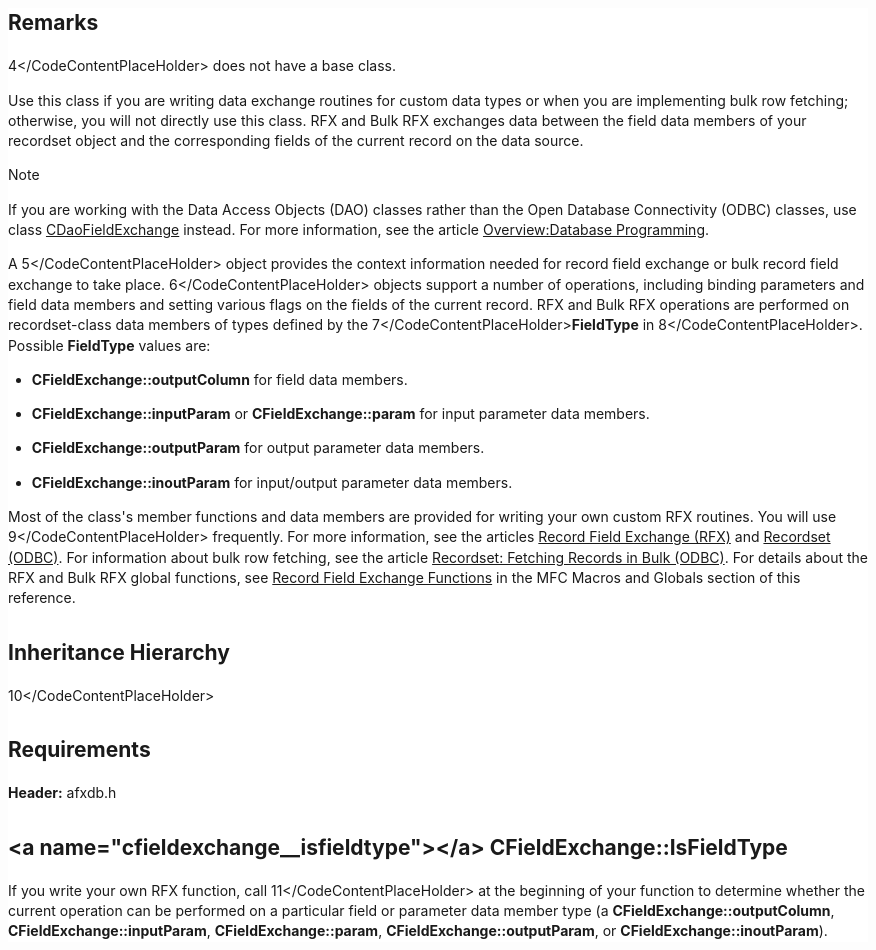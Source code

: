 ## Remarks  
 <CodeContentPlaceHolder>4\</CodeContentPlaceHolder> does not have a base class.  
  
 Use this class if you are writing data exchange routines for custom data types or when you are implementing bulk row fetching; otherwise, you will not directly use this class. RFX and Bulk RFX exchanges data between the field data members of your recordset object and the corresponding fields of the current record on the data source.  
  
> [!NOTE]
>  If you are working with the Data Access Objects (DAO) classes rather than the Open Database Connectivity (ODBC) classes, use class [CDaoFieldExchange](../vs140/cdaofieldexchange-class.md) instead. For more information, see the article [Overview:Database Programming](../vs140/data-access-programming--mfc-atl-.md).  
  
 A <CodeContentPlaceHolder>5\</CodeContentPlaceHolder> object provides the context information needed for record field exchange or bulk record field exchange to take place. <CodeContentPlaceHolder>6\</CodeContentPlaceHolder> objects support a number of operations, including binding parameters and field data members and setting various flags on the fields of the current record. RFX and Bulk RFX operations are performed on recordset-class data members of types defined by the <CodeContentPlaceHolder>7\</CodeContentPlaceHolder>**FieldType** in <CodeContentPlaceHolder>8\</CodeContentPlaceHolder>. Possible **FieldType** values are:  
  
-   **CFieldExchange::outputColumn** for field data members.  
  
-   **CFieldExchange::inputParam** or **CFieldExchange::param** for input parameter data members.  
  
-   **CFieldExchange::outputParam** for output parameter data members.  
  
-   **CFieldExchange::inoutParam** for input/output parameter data members.  
  
 Most of the class's member functions and data members are provided for writing your own custom RFX routines. You will use <CodeContentPlaceHolder>9\</CodeContentPlaceHolder> frequently. For more information, see the articles [Record Field Exchange (RFX)](../vs140/record-field-exchange--rfx-.md) and [Recordset (ODBC)](../vs140/recordset--odbc-.md). For information about bulk row fetching, see the article [Recordset: Fetching Records in Bulk (ODBC)](../vs140/recordset--fetching-records-in-bulk--odbc-.md). For details about the RFX and Bulk RFX global functions, see [Record Field Exchange Functions](../vs140/record-field-exchange-functions.md) in the MFC Macros and Globals section of this reference.  
  
## Inheritance Hierarchy  
 <CodeContentPlaceHolder>10\</CodeContentPlaceHolder>  
  
## Requirements  
 **Header:** afxdb.h  
  
##  \<a name="cfieldexchange__isfieldtype">\</a>  CFieldExchange::IsFieldType  
 If you write your own RFX function, call <CodeContentPlaceHolder>11\</CodeContentPlaceHolder> at the beginning of your function to determine whether the current operation can be performed on a particular field or parameter data member type (a **CFieldExchange::outputColumn**, **CFieldExchange::inputParam**, **CFieldExchange::param**, **CFieldExchange::outputParam**, or **CFieldExchange::inoutParam**).  
  